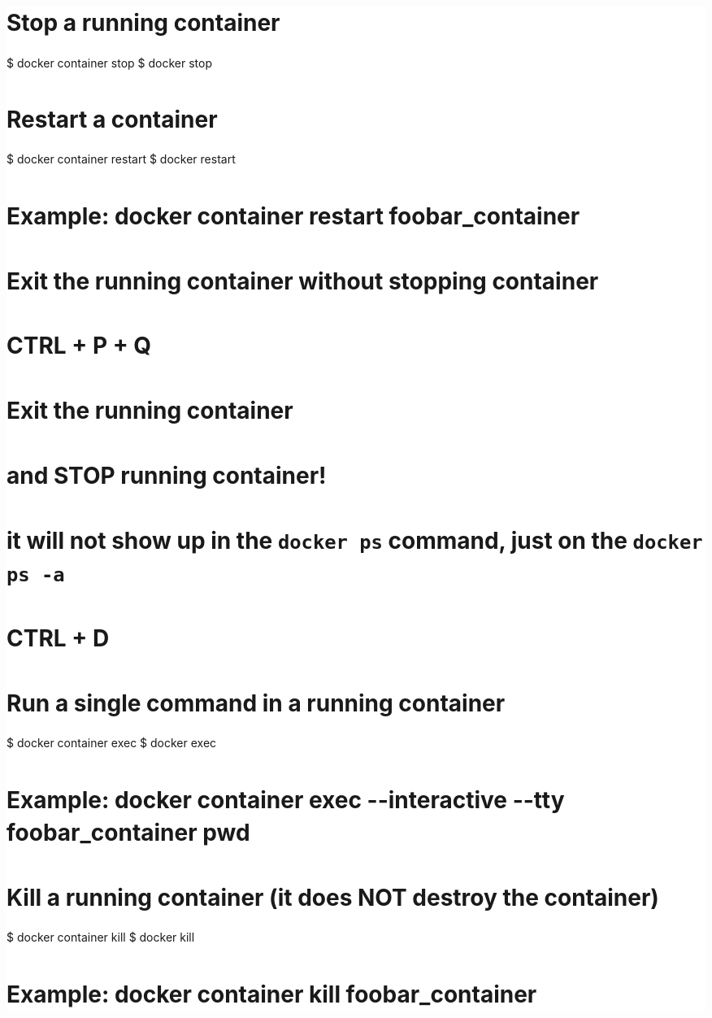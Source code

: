 
# Stop a running container
$ docker container stop <container-id-or-name>
$ docker stop <container-id-or-name>


# Restart a container
$ docker container restart <container-id-or-name>
$ docker restart <container-id-or-name>
# Example:  docker container restart foobar_container 


# Exit the running container without stopping container
# CTRL + P + Q 


# Exit the running container 
# and STOP running container! 
# it will not show up in the `docker ps` command, just on the `docker ps -a`
# CTRL + D  


# Run a single command in a running container
$ docker container exec <container-id-or-name> <command> 
$ docker exec <container-id-or-name> <command> 
# Example: docker container exec --interactive --tty  foobar_container pwd


# Kill a running container (it does NOT destroy the container)
$ docker container kill <container-id-or-name>
$ docker kill <container-id-or-name>
# Example: docker container kill foobar_container
